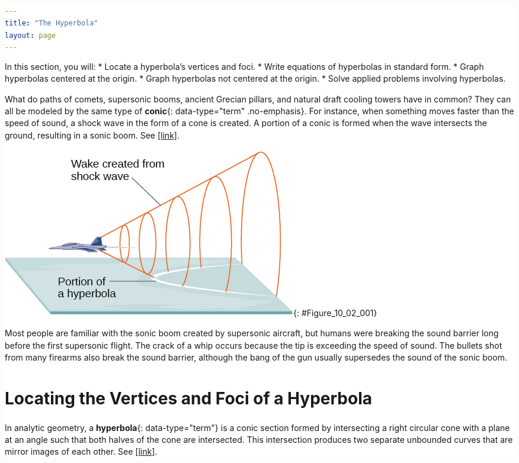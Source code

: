 ```yaml
---
title: "The Hyperbola"
layout: page
---
```



<div data-type="abstract" markdown="1">
In this section, you will:
* Locate a hyperbola’s vertices and foci.
* Write equations of hyperbolas in standard form.
* Graph hyperbolas centered at the origin.
* Graph hyperbolas not centered at the origin.
* Solve applied problems involving hyperbolas.

</div>

What do paths of comets, supersonic booms, ancient Grecian pillars, and natural draft cooling towers have in common? They can all be modeled by the same type of **conic**{: data-type="term" .no-emphasis}. For instance, when something moves faster than the speed of sound, a shock wave in the form of a cone is created. A portion of a conic is formed when the wave intersects the ground, resulting in a sonic boom. See [\[link\]](#Figure_10_02_001).

 ![](../resources/CNX_Precalc_Figure_10_02_001.jpg "A shock wave intersecting the ground forms a portion of a conic and results in a sonic boom."){: #Figure_10_02_001}

Most people are familiar with the sonic boom created by supersonic aircraft, but humans were breaking the sound barrier long before the first supersonic flight. The crack of a whip occurs because the tip is exceeding the speed of sound. The bullets shot from many firearms also break the sound barrier, although the bang of the gun usually supersedes the sound of the sonic boom.

# Locating the Vertices and Foci of a Hyperbola

In analytic geometry, a **hyperbola**{: data-type="term"} is a conic section formed by intersecting a right circular cone with a plane at an angle such that both halves of the cone are intersected. This intersection produces two separate unbounded curves that are mirror images of each other. See [\[link\]](#Figure_10_02_002).
